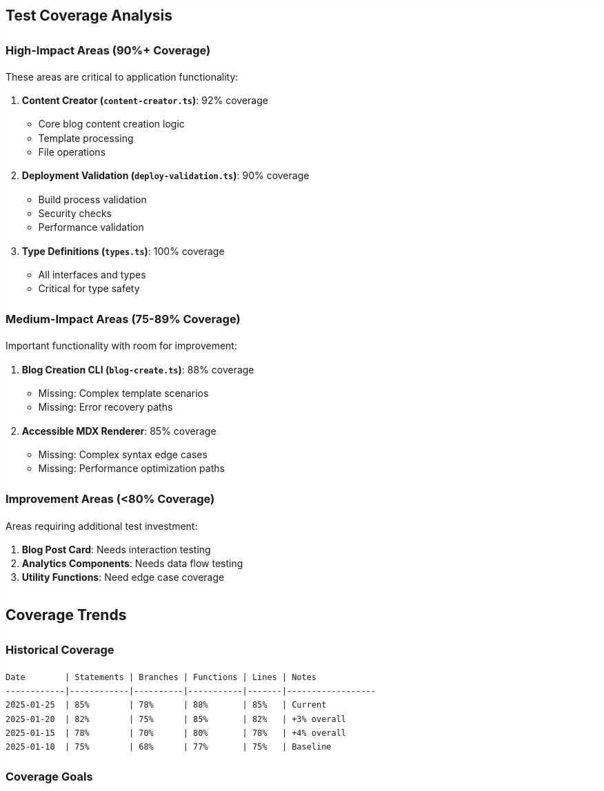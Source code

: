 ## Test Coverage Analysis

### High-Impact Areas (90%+ Coverage)

These areas are critical to application functionality:

1. **Content Creator (`content-creator.ts`)**: 92% coverage
   - Core blog content creation logic
   - Template processing
   - File operations

2. **Deployment Validation (`deploy-validation.ts`)**: 90% coverage
   - Build process validation
   - Security checks
   - Performance validation

3. **Type Definitions (`types.ts`)**: 100% coverage
   - All interfaces and types
   - Critical for type safety

### Medium-Impact Areas (75-89% Coverage)

Important functionality with room for improvement:

1. **Blog Creation CLI (`blog-create.ts`)**: 88% coverage
   - Missing: Complex template scenarios
   - Missing: Error recovery paths

2. **Accessible MDX Renderer**: 85% coverage
   - Missing: Complex syntax edge cases
   - Missing: Performance optimization paths

### Improvement Areas (<80% Coverage)

Areas requiring additional test investment:

1. **Blog Post Card**: Needs interaction testing
2. **Analytics Components**: Needs data flow testing
3. **Utility Functions**: Need edge case coverage

## Coverage Trends

### Historical Coverage

```
Date        | Statements | Branches | Functions | Lines | Notes
------------|------------|----------|-----------|-------|------------------
2025-01-25  | 85%        | 78%      | 88%       | 85%   | Current
2025-01-20  | 82%        | 75%      | 85%       | 82%   | +3% overall
2025-01-15  | 78%        | 70%      | 80%       | 78%   | +4% overall
2025-01-10  | 75%        | 68%      | 77%       | 75%   | Baseline
```

### Coverage Goals
